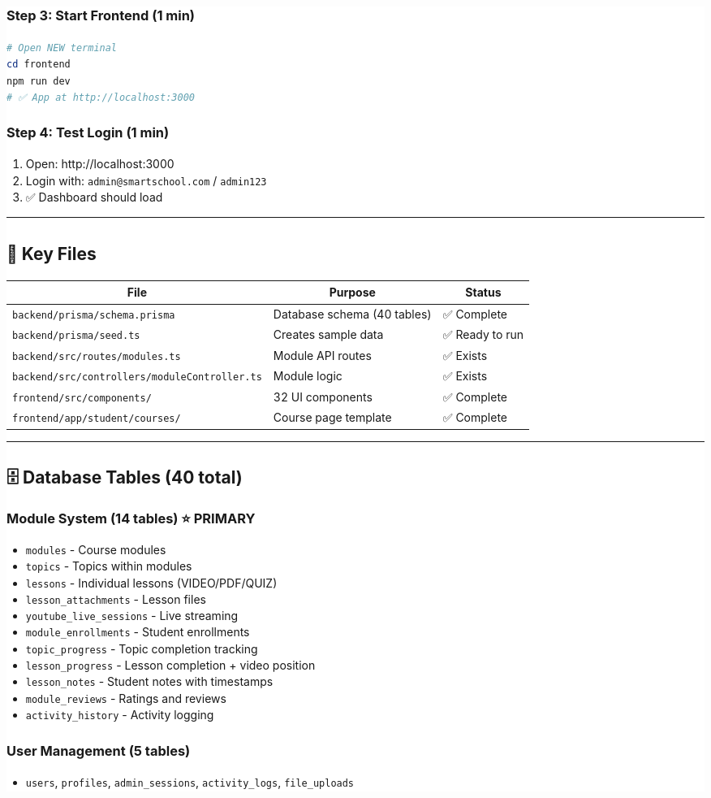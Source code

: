 ### Step 3: Start Frontend (1 min)
```powershell
# Open NEW terminal
cd frontend
npm run dev
# ✅ App at http://localhost:3000
```

### Step 4: Test Login (1 min)
1. Open: http://localhost:3000
2. Login with: `admin@smartschool.com` / `admin123`
3. ✅ Dashboard should load

---

## 📁 Key Files

| File | Purpose | Status |
|------|---------|--------|
| `backend/prisma/schema.prisma` | Database schema (40 tables) | ✅ Complete |
| `backend/prisma/seed.ts` | Creates sample data | ✅ Ready to run |
| `backend/src/routes/modules.ts` | Module API routes | ✅ Exists |
| `backend/src/controllers/moduleController.ts` | Module logic | ✅ Exists |
| `frontend/src/components/` | 32 UI components | ✅ Complete |
| `frontend/app/student/courses/` | Course page template | ✅ Complete |

---

## 🗄️ Database Tables (40 total)

### Module System (14 tables) ⭐ PRIMARY
- `modules` - Course modules
- `topics` - Topics within modules
- `lessons` - Individual lessons (VIDEO/PDF/QUIZ)
- `lesson_attachments` - Lesson files
- `youtube_live_sessions` - Live streaming
- `module_enrollments` - Student enrollments
- `topic_progress` - Topic completion tracking
- `lesson_progress` - Lesson completion + video position
- `lesson_notes` - Student notes with timestamps
- `module_reviews` - Ratings and reviews
- `activity_history` - Activity logging

### User Management (5 tables)
- `users`, `profiles`, `admin_sessions`, `activity_logs`, `file_uploads`
